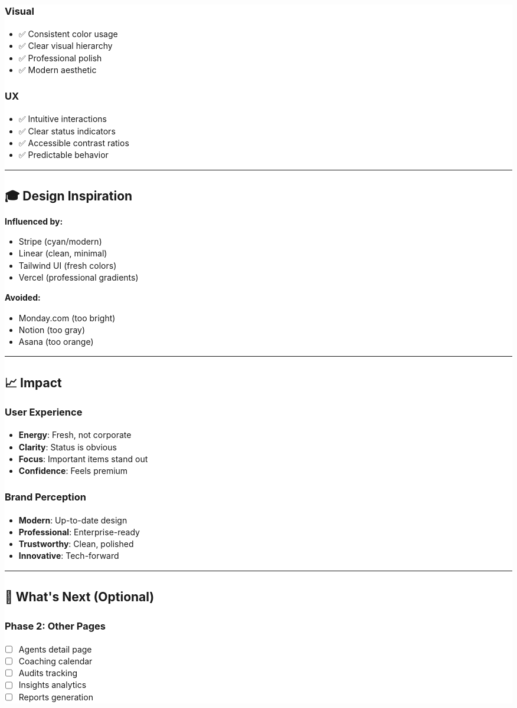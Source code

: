 ### Visual
- ✅ Consistent color usage
- ✅ Clear visual hierarchy
- ✅ Professional polish
- ✅ Modern aesthetic

### UX
- ✅ Intuitive interactions
- ✅ Clear status indicators
- ✅ Accessible contrast ratios
- ✅ Predictable behavior

---

## 🎓 Design Inspiration

**Influenced by:**
- Stripe (cyan/modern)
- Linear (clean, minimal)
- Tailwind UI (fresh colors)
- Vercel (professional gradients)

**Avoided:**
- Monday.com (too bright)
- Notion (too gray)
- Asana (too orange)

---

## 📈 Impact

### User Experience
- **Energy**: Fresh, not corporate
- **Clarity**: Status is obvious
- **Focus**: Important items stand out
- **Confidence**: Feels premium

### Brand Perception
- **Modern**: Up-to-date design
- **Professional**: Enterprise-ready
- **Trustworthy**: Clean, polished
- **Innovative**: Tech-forward

---

## 🔄 What's Next (Optional)

### Phase 2: Other Pages
- [ ] Agents detail page
- [ ] Coaching calendar
- [ ] Audits tracking
- [ ] Insights analytics
- [ ] Reports generation
